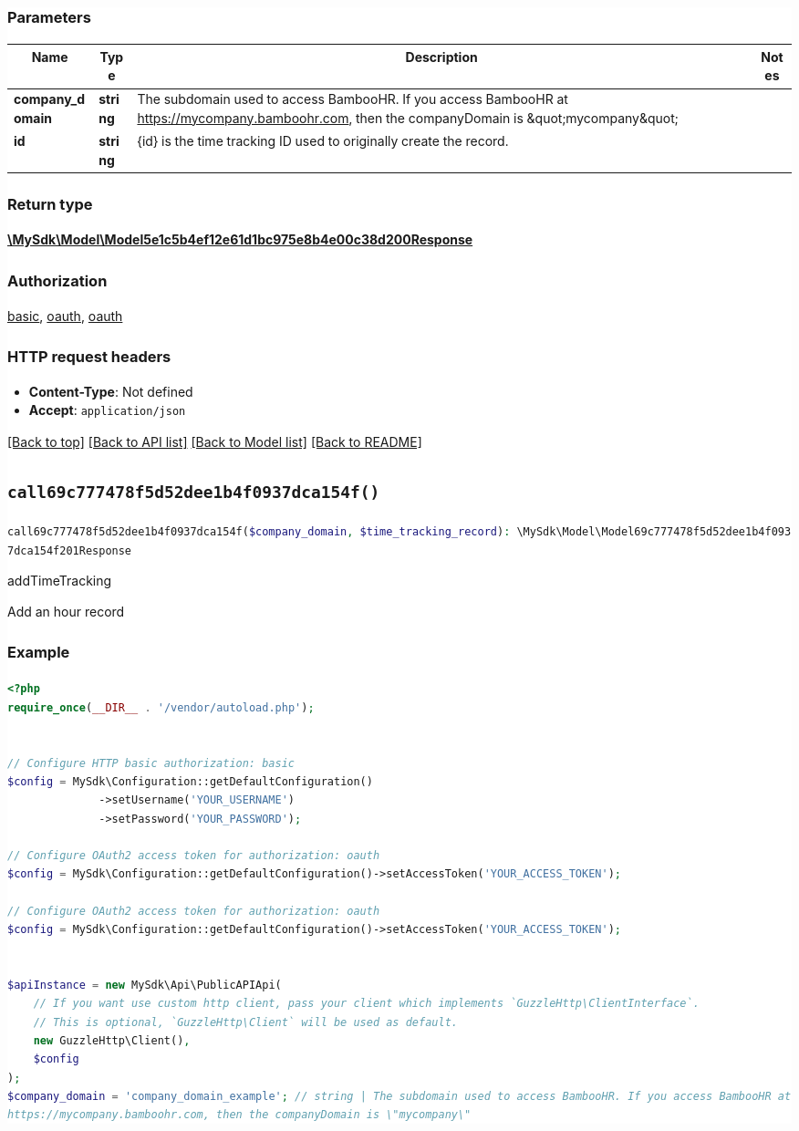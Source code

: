 
### Parameters

| Name | Type | Description  | Notes |
| ------------- | ------------- | ------------- | ------------- |
| **company_domain** | **string**| The subdomain used to access BambooHR. If you access BambooHR at https://mycompany.bamboohr.com, then the companyDomain is \&quot;mycompany\&quot; | |
| **id** | **string**| {id} is the time tracking ID used to originally create the record. | |

### Return type

[**\MySdk\Model\Model5e1c5b4ef12e61d1bc975e8b4e00c38d200Response**](../Model/5e1c5b4ef12e61d1bc975e8b4e00c38d200Response.md)

### Authorization

[basic](../../README.md#basic), [oauth](../../README.md#oauth), [oauth](../../README.md#oauth)

### HTTP request headers

- **Content-Type**: Not defined
- **Accept**: `application/json`

[[Back to top]](#) [[Back to API list]](../../README.md#endpoints)
[[Back to Model list]](../../README.md#models)
[[Back to README]](../../README.md)

## `call69c777478f5d52dee1b4f0937dca154f()`

```php
call69c777478f5d52dee1b4f0937dca154f($company_domain, $time_tracking_record): \MySdk\Model\Model69c777478f5d52dee1b4f0937dca154f201Response
```

addTimeTracking

Add an hour record

### Example

```php
<?php
require_once(__DIR__ . '/vendor/autoload.php');


// Configure HTTP basic authorization: basic
$config = MySdk\Configuration::getDefaultConfiguration()
              ->setUsername('YOUR_USERNAME')
              ->setPassword('YOUR_PASSWORD');

// Configure OAuth2 access token for authorization: oauth
$config = MySdk\Configuration::getDefaultConfiguration()->setAccessToken('YOUR_ACCESS_TOKEN');

// Configure OAuth2 access token for authorization: oauth
$config = MySdk\Configuration::getDefaultConfiguration()->setAccessToken('YOUR_ACCESS_TOKEN');


$apiInstance = new MySdk\Api\PublicAPIApi(
    // If you want use custom http client, pass your client which implements `GuzzleHttp\ClientInterface`.
    // This is optional, `GuzzleHttp\Client` will be used as default.
    new GuzzleHttp\Client(),
    $config
);
$company_domain = 'company_domain_example'; // string | The subdomain used to access BambooHR. If you access BambooHR at https://mycompany.bamboohr.com, then the companyDomain is \"mycompany\"
```